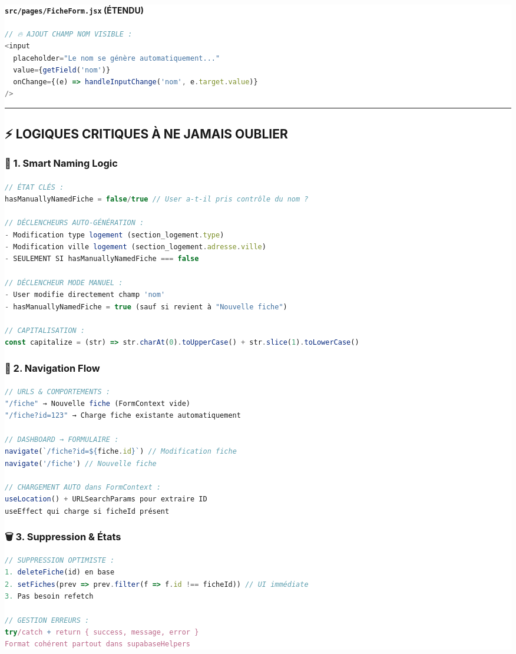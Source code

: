 #### **`src/pages/FicheForm.jsx` (ÉTENDU)**
```javascript
// 🔥 AJOUT CHAMP NOM VISIBLE :
<input 
  placeholder="Le nom se génère automatiquement..." 
  value={getField('nom')}
  onChange={(e) => handleInputChange('nom', e.target.value)}
/>
```

---

## ⚡ **LOGIQUES CRITIQUES À NE JAMAIS OUBLIER**

### **🧠 1. Smart Naming Logic**
```javascript
// ÉTAT CLÉS :
hasManuallyNamedFiche = false/true // User a-t-il pris contrôle du nom ?

// DÉCLENCHEURS AUTO-GÉNÉRATION :
- Modification type logement (section_logement.type)
- Modification ville logement (section_logement.adresse.ville) 
- SEULEMENT SI hasManuallyNamedFiche === false

// DÉCLENCHEUR MODE MANUEL :
- User modifie directement champ 'nom'
- hasManuallyNamedFiche = true (sauf si revient à "Nouvelle fiche")

// CAPITALISATION :
const capitalize = (str) => str.charAt(0).toUpperCase() + str.slice(1).toLowerCase()
```

### **🔗 2. Navigation Flow**
```javascript
// URLS & COMPORTEMENTS :
"/fiche" → Nouvelle fiche (FormContext vide)
"/fiche?id=123" → Charge fiche existante automatiquement

// DASHBOARD → FORMULAIRE :
navigate(`/fiche?id=${fiche.id}`) // Modification fiche
navigate('/fiche') // Nouvelle fiche

// CHARGEMENT AUTO dans FormContext :
useLocation() + URLSearchParams pour extraire ID
useEffect qui charge si ficheId présent
```

### **🗑️ 3. Suppression & États**
```javascript
// SUPPRESSION OPTIMISTE :
1. deleteFiche(id) en base
2. setFiches(prev => prev.filter(f => f.id !== ficheId)) // UI immédiate
3. Pas besoin refetch

// GESTION ERREURS :
try/catch + return { success, message, error }
Format cohérent partout dans supabaseHelpers
```
